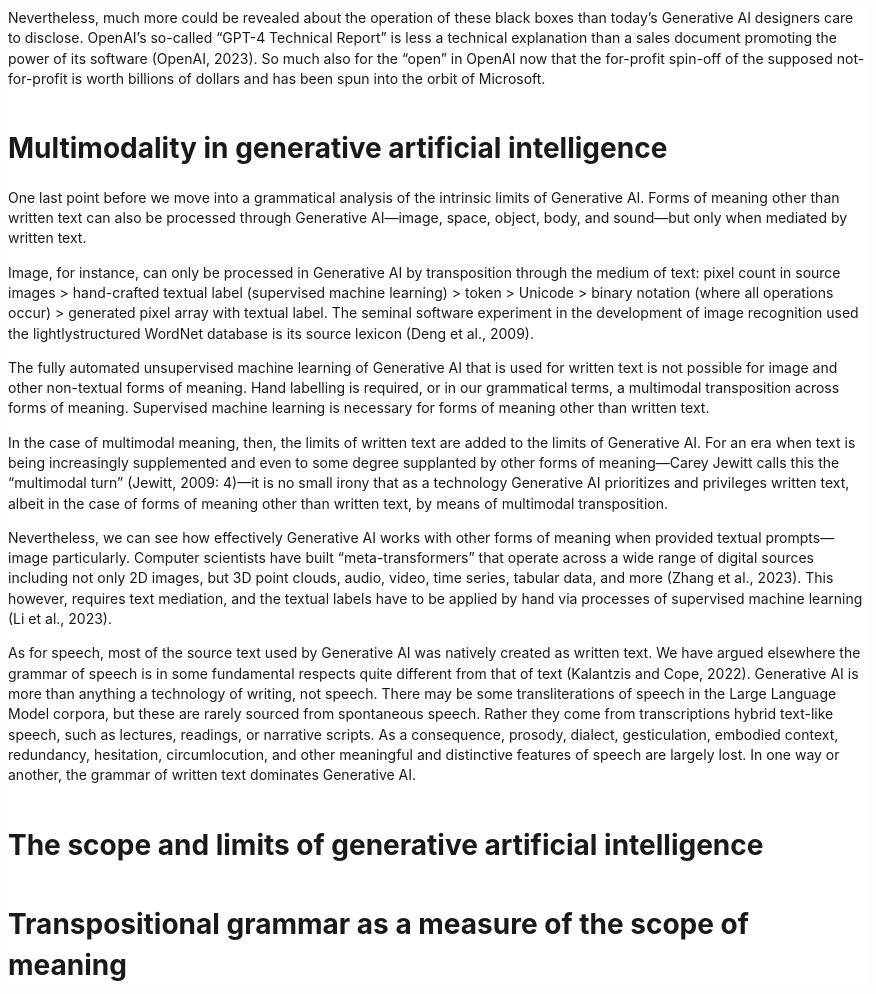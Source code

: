 Nevertheless, much more could be revealed about the operation of these black boxes than today’s Generative AI designers care to disclose. OpenAI’s so-called “GPT-4 Technical Report” is less a technical explanation than a sales document promoting the power of its software (OpenAI, 2023). So much also for the “open” in OpenAI now that the for-profit spin-off of the supposed not-for-profit is worth billions of dollars and has been spun into the orbit of Microsoft.

# Multimodality in generative artificial intelligence

One last point before we move into a grammatical analysis of the intrinsic limits of Generative AI. Forms of meaning other than written text can also be processed through Generative AI—image, space, object, body, and sound—but only when mediated by written text.

Image, for instance, can only be processed in Generative AI by transposition through the medium of text: pixel count in source images $>$ hand-crafted textual label (supervised machine learning) $>$ token $>$ Unicode $>$ binary notation (where all operations occur) $>$ generated pixel array with textual label. The seminal software experiment in the development of image recognition used the lightlystructured WordNet database is its source lexicon (Deng et al., 2009).

The fully automated unsupervised machine learning of Generative AI that is used for written text is not possible for image and other non-textual forms of meaning. Hand labelling is required, or in our grammatical terms, a multimodal transposition across forms of meaning. Supervised machine learning is necessary for forms of meaning other than written text.

In the case of multimodal meaning, then, the limits of written text are added to the limits of Generative AI. For an era when text is being increasingly supplemented and even to some degree supplanted by other forms of meaning—Carey Jewitt calls this the “multimodal turn” (Jewitt, 2009: 4)—it is no small irony that as a technology Generative AI prioritizes and privileges written text, albeit in the case of forms of meaning other than written text, by means of multimodal transposition.

Nevertheless, we can see how effectively Generative AI works with other forms of meaning when provided textual prompts—image particularly. Computer scientists have built “meta-transformers” that operate across a wide range of digital sources including not only 2D images, but 3D point clouds, audio, video, time series, tabular data, and more (Zhang et al., 2023). This however, requires text mediation, and the textual labels have to be applied by hand via processes of supervised machine learning (Li et al., 2023).

As for speech, most of the source text used by Generative AI was natively created as written text. We have argued elsewhere the grammar of speech is in some fundamental respects quite different from that of text (Kalantzis and Cope, 2022). Generative AI is more than anything a technology of writing, not speech. There may be some transliterations of speech in the Large Language Model corpora, but these are rarely sourced from spontaneous speech. Rather they come from transcriptions hybrid text-like speech, such as lectures, readings, or narrative scripts. As a consequence, prosody, dialect, gesticulation, embodied context, redundancy, hesitation, circumlocution, and other meaningful and distinctive features of speech are largely lost. In one way or another, the grammar of written text dominates Generative AI.

# The scope and limits of generative artificial intelligence

# Transpositional grammar as a measure of the scope of meaning
